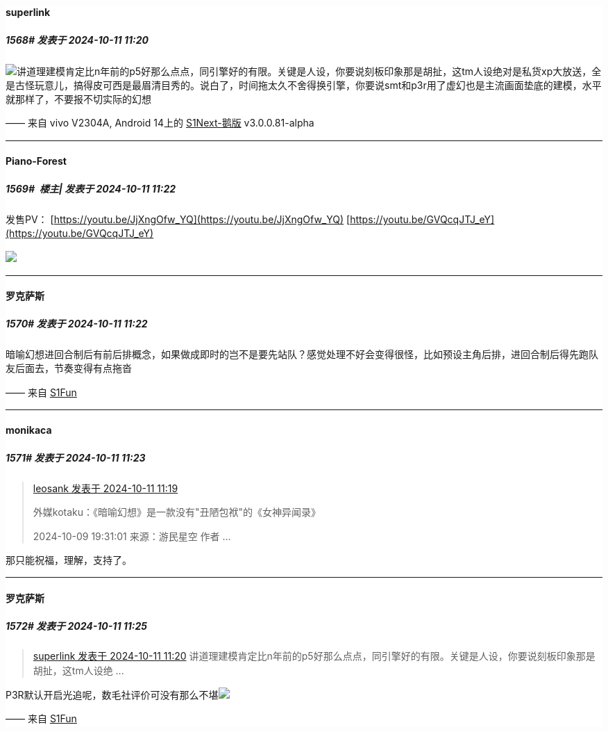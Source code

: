 ####  superlink  
##### 1568#       发表于 2024-10-11 11:20

<img src="https://static.saraba1st.com/image/smiley/face2017/049.png" referrerpolicy="no-referrer">讲道理建模肯定比n年前的p5好那么点点，同引擎好的有限。关键是人设，你要说刻板印象那是胡扯，这tm人设绝对是私货xp大放送，全是古怪玩意儿，搞得皮可西是最眉清目秀的。说白了，时间拖太久不舍得换引擎，你要说smt和p3r用了虚幻也是主流画面垫底的建模，水平就那样了，不要报不切实际的幻想

—— 来自 vivo V2304A, Android 14上的 [S1Next-鹅版](https://github.com/ykrank/S1-Next/releases) v3.0.0.81-alpha

*****

####  Piano-Forest  
##### 1569#         楼主| 发表于 2024-10-11 11:22

发售PV：
[https://youtu.be/JjXngOfw_YQ](https://youtu.be/JjXngOfw_YQ)
[https://youtu.be/GVQcqJTJ_eY](https://youtu.be/GVQcqJTJ_eY)

<img src="https://p.sda1.dev/19/ee9e321239544fe70a0fcb59736f6a79/20241010_230128.jpg" referrerpolicy="no-referrer">

*****

####  罗克萨斯  
##### 1570#       发表于 2024-10-11 11:22

暗喻幻想进回合制后有前后排概念，如果做成即时的岂不是要先站队？感觉处理不好会变得很怪，比如预设主角后排，进回合制后得先跑队友后面去，节奏变得有点拖沓

—— 来自 [S1Fun](https://s1fun.koalcat.com)

*****

####  monikaca  
##### 1571#       发表于 2024-10-11 11:23

<blockquote><a href="httphttps://bbs.saraba1st.com/2b/forum.php?mod=redirect&amp;goto=findpost&amp;pid=66423129&amp;ptid=2140224" target="_blank">leosank 发表于 2024-10-11 11:19</a>

外媒kotaku：《暗喻幻想》是一款没有"丑陋包袱"的《女神异闻录》

2024-10-09 19:31:01 来源：游民星空 作者 ...</blockquote>
那只能祝福，理解，支持了。


*****

####  罗克萨斯  
##### 1572#       发表于 2024-10-11 11:25

<blockquote><a href="httphttps://bbs.saraba1st.com/2b/forum.php?mod=redirect&amp;goto=findpost&amp;pid=66423146&amp;ptid=2140224" target="_blank">superlink 发表于 2024-10-11 11:20</a>
讲道理建模肯定比n年前的p5好那么点点，同引擎好的有限。关键是人设，你要说刻板印象那是胡扯，这tm人设绝 ...</blockquote>
P3R默认开启光追呢，数毛社评价可没有那么不堪<img src="https://static.saraba1st.com/image/smiley/face2017/053.png" referrerpolicy="no-referrer">

—— 来自 [S1Fun](https://s1fun.koalcat.com)
